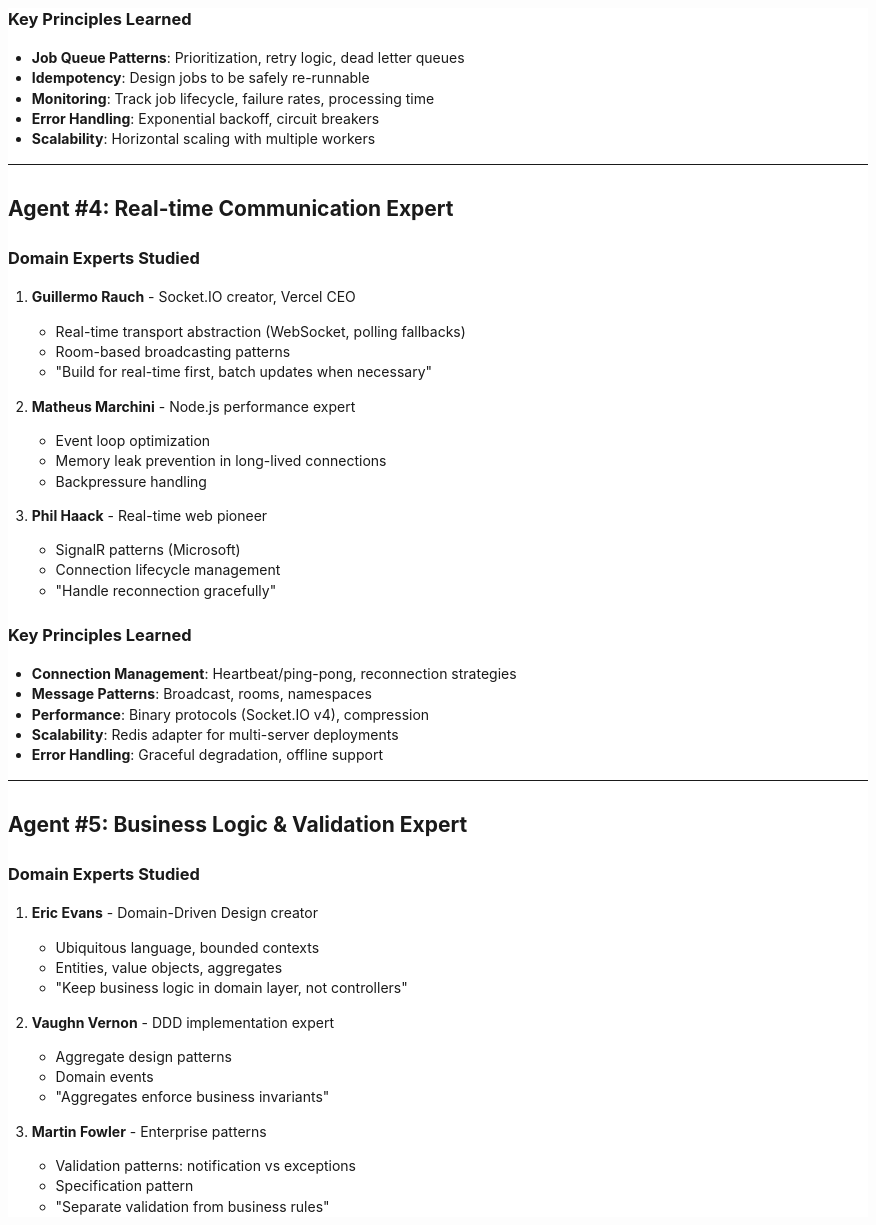 ### Key Principles Learned
- **Job Queue Patterns**: Prioritization, retry logic, dead letter queues
- **Idempotency**: Design jobs to be safely re-runnable
- **Monitoring**: Track job lifecycle, failure rates, processing time
- **Error Handling**: Exponential backoff, circuit breakers
- **Scalability**: Horizontal scaling with multiple workers

---

## Agent #4: Real-time Communication Expert

### Domain Experts Studied
1. **Guillermo Rauch** - Socket.IO creator, Vercel CEO
   - Real-time transport abstraction (WebSocket, polling fallbacks)
   - Room-based broadcasting patterns
   - "Build for real-time first, batch updates when necessary"

2. **Matheus Marchini** - Node.js performance expert
   - Event loop optimization
   - Memory leak prevention in long-lived connections
   - Backpressure handling

3. **Phil Haack** - Real-time web pioneer
   - SignalR patterns (Microsoft)
   - Connection lifecycle management
   - "Handle reconnection gracefully"

### Key Principles Learned
- **Connection Management**: Heartbeat/ping-pong, reconnection strategies
- **Message Patterns**: Broadcast, rooms, namespaces
- **Performance**: Binary protocols (Socket.IO v4), compression
- **Scalability**: Redis adapter for multi-server deployments
- **Error Handling**: Graceful degradation, offline support

---

## Agent #5: Business Logic & Validation Expert

### Domain Experts Studied
1. **Eric Evans** - Domain-Driven Design creator
   - Ubiquitous language, bounded contexts
   - Entities, value objects, aggregates
   - "Keep business logic in domain layer, not controllers"

2. **Vaughn Vernon** - DDD implementation expert
   - Aggregate design patterns
   - Domain events
   - "Aggregates enforce business invariants"

3. **Martin Fowler** - Enterprise patterns
   - Validation patterns: notification vs exceptions
   - Specification pattern
   - "Separate validation from business rules"
